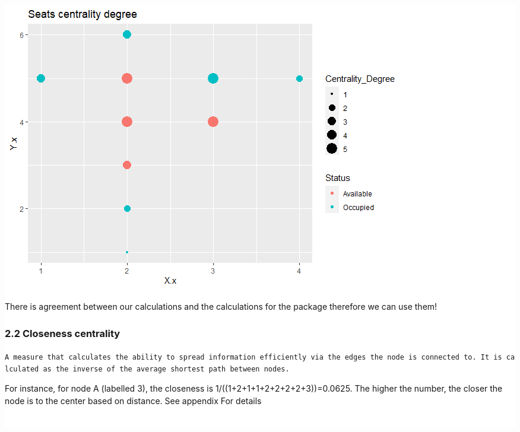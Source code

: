 ![](Assginement2EmeryDittmer_files/figure-gfm/degree%20central%20igraph-1.png)

There is agreement between our calculations and the calculations for the
package therefore we can use them!

### 2.2 Closeness centrality

    A measure that calculates the ability to spread information efficiently via the edges the node is connected to. It is calculated as the inverse of the average shortest path between nodes.

For instance, for node A (labelled 3), the closeness is
1/((1+2+1+1+2+2+2+2+3))=0.0625. The higher the number, the closer the
node is to the center based on distance. See appendix For details

<div id="yktkcnwcfv" style="padding-left:0px;padding-right:0px;padding-top:10px;padding-bottom:10px;overflow-x:auto;overflow-y:auto;width:auto;height:auto;">
<style>html {
  font-family: -apple-system, BlinkMacSystemFont, 'Segoe UI', Roboto, Oxygen, Ubuntu, Cantarell, 'Helvetica Neue', 'Fira Sans', 'Droid Sans', Arial, sans-serif;
}

#yktkcnwcfv .gt_table {
  display: table;
  border-collapse: collapse;
  margin-left: auto;
  margin-right: auto;
  color: #333333;
  font-size: 16px;
  font-weight: normal;
  font-style: normal;
  background-color: #FFFFFF;
  width: auto;
  border-top-style: solid;
  border-top-width: 2px;
  border-top-color: #A8A8A8;
  border-right-style: none;
  border-right-width: 2px;
  border-right-color: #D3D3D3;
  border-bottom-style: solid;
  border-bottom-width: 2px;
  border-bottom-color: #A8A8A8;